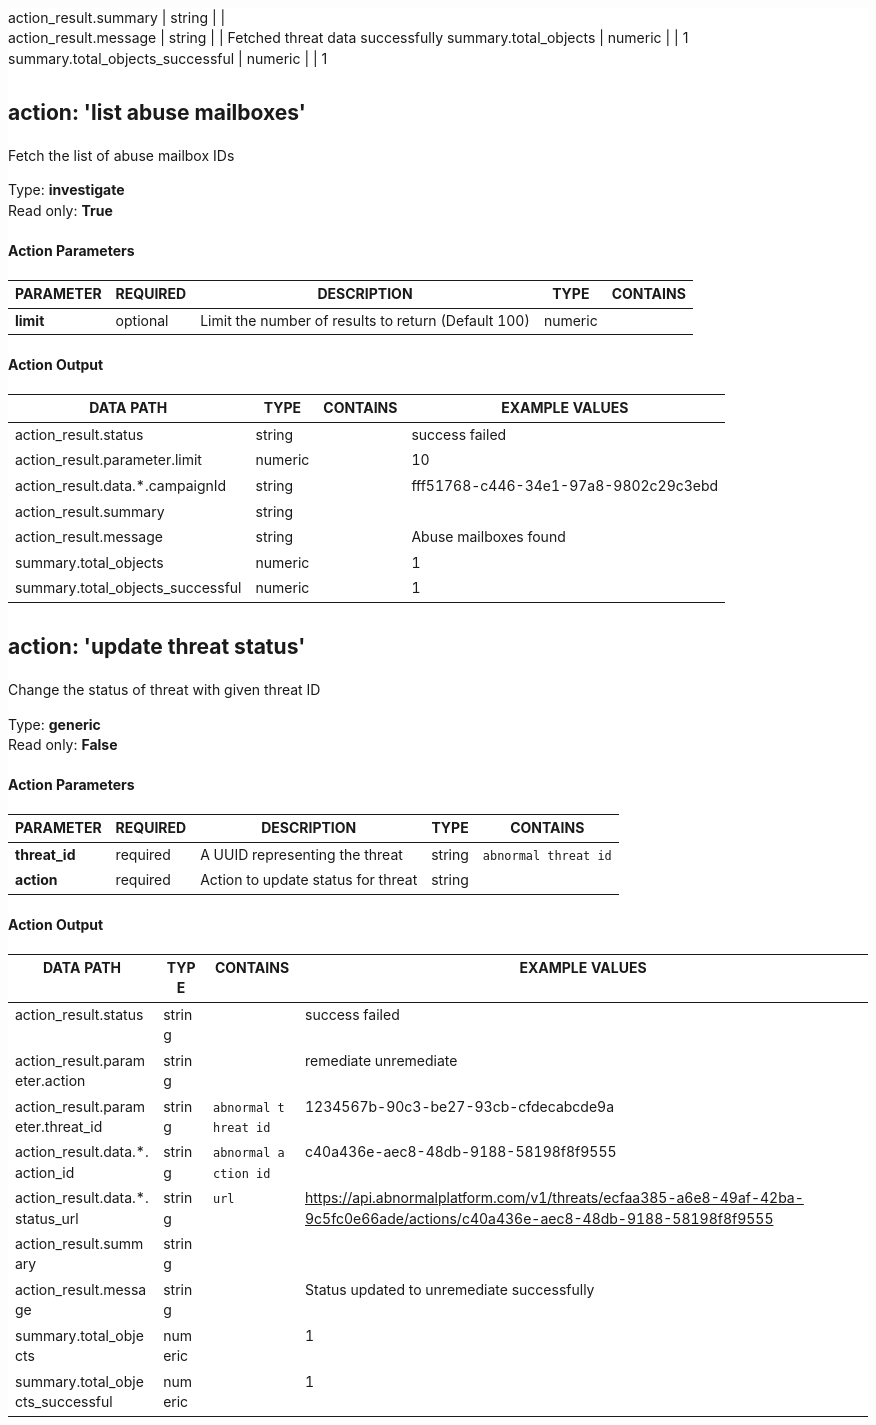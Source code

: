 action_result.summary | string |  |  
action_result.message | string |  |   Fetched threat data successfully 
summary.total_objects | numeric |  |   1 
summary.total_objects_successful | numeric |  |   1   

## action: 'list abuse mailboxes'
Fetch the list of abuse mailbox IDs

Type: **investigate**  
Read only: **True**

#### Action Parameters
PARAMETER | REQUIRED | DESCRIPTION | TYPE | CONTAINS
--------- | -------- | ----------- | ---- | --------
**limit** |  optional  | Limit the number of results to return (Default 100) | numeric | 

#### Action Output
DATA PATH | TYPE | CONTAINS | EXAMPLE VALUES
--------- | ---- | -------- | --------------
action_result.status | string |  |   success  failed 
action_result.parameter.limit | numeric |  |   10 
action_result.data.\*.campaignId | string |  |   fff51768-c446-34e1-97a8-9802c29c3ebd 
action_result.summary | string |  |  
action_result.message | string |  |   Abuse mailboxes found 
summary.total_objects | numeric |  |   1 
summary.total_objects_successful | numeric |  |   1   

## action: 'update threat status'
Change the status of threat with given threat ID

Type: **generic**  
Read only: **False**

#### Action Parameters
PARAMETER | REQUIRED | DESCRIPTION | TYPE | CONTAINS
--------- | -------- | ----------- | ---- | --------
**threat_id** |  required  | A UUID representing the threat | string |  `abnormal threat id` 
**action** |  required  | Action to update status for threat | string | 

#### Action Output
DATA PATH | TYPE | CONTAINS | EXAMPLE VALUES
--------- | ---- | -------- | --------------
action_result.status | string |  |   success  failed 
action_result.parameter.action | string |  |   remediate  unremediate 
action_result.parameter.threat_id | string |  `abnormal threat id`  |   1234567b-90c3-be27-93cb-cfdecabcde9a 
action_result.data.\*.action_id | string |  `abnormal action id`  |   c40a436e-aec8-48db-9188-58198f8f9555 
action_result.data.\*.status_url | string |  `url`  |   https://api.abnormalplatform.com/v1/threats/ecfaa385-a6e8-49af-42ba-9c5fc0e66ade/actions/c40a436e-aec8-48db-9188-58198f8f9555 
action_result.summary | string |  |  
action_result.message | string |  |   Status updated to unremediate successfully 
summary.total_objects | numeric |  |   1 
summary.total_objects_successful | numeric |  |   1   
